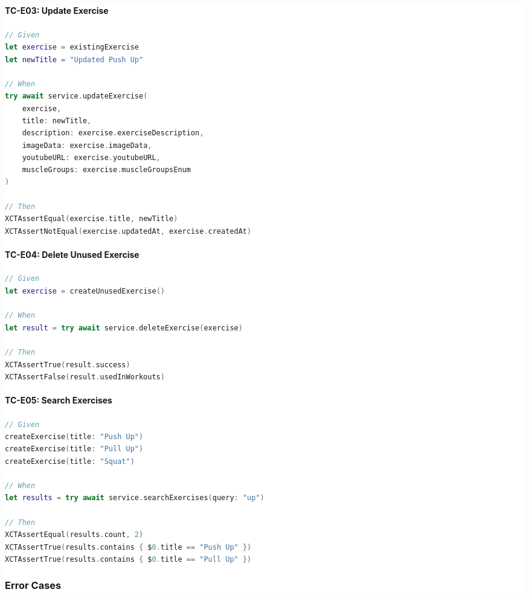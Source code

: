 #### TC-E03: Update Exercise
```swift
// Given
let exercise = existingExercise
let newTitle = "Updated Push Up"

// When
try await service.updateExercise(
    exercise,
    title: newTitle,
    description: exercise.exerciseDescription,
    imageData: exercise.imageData,
    youtubeURL: exercise.youtubeURL,
    muscleGroups: exercise.muscleGroupsEnum
)

// Then
XCTAssertEqual(exercise.title, newTitle)
XCTAssertNotEqual(exercise.updatedAt, exercise.createdAt)
```

#### TC-E04: Delete Unused Exercise
```swift
// Given
let exercise = createUnusedExercise()

// When
let result = try await service.deleteExercise(exercise)

// Then
XCTAssertTrue(result.success)
XCTAssertFalse(result.usedInWorkouts)
```

#### TC-E05: Search Exercises
```swift
// Given
createExercise(title: "Push Up")
createExercise(title: "Pull Up")
createExercise(title: "Squat")

// When
let results = try await service.searchExercises(query: "up")

// Then
XCTAssertEqual(results.count, 2)
XCTAssertTrue(results.contains { $0.title == "Push Up" })
XCTAssertTrue(results.contains { $0.title == "Pull Up" })
```

### Error Cases
